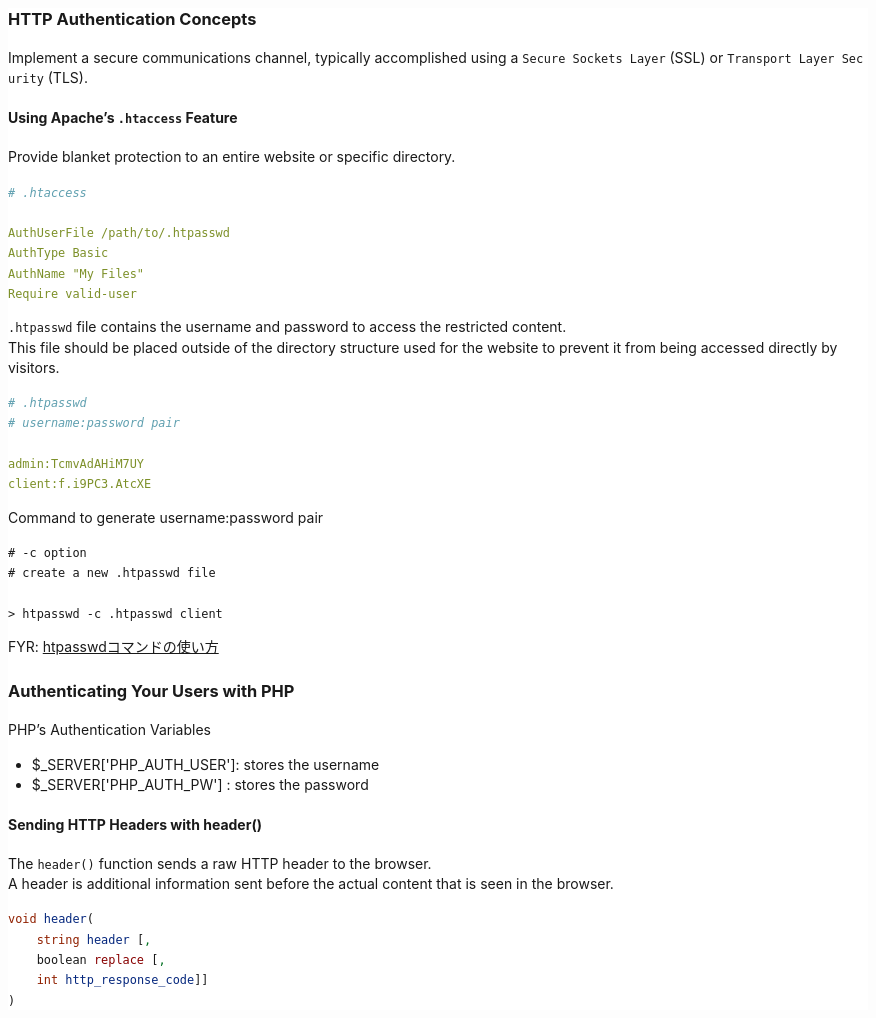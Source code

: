 ### HTTP Authentication Concepts
Implement a secure communications channel, typically accomplished using a `Secure Sockets Layer` (SSL) or `Transport Layer Security` (TLS).

#### Using Apache’s `.htaccess` Feature
Provide blanket protection to an entire website or specific directory.

```yaml
# .htaccess

AuthUserFile /path/to/.htpasswd
AuthType Basic
AuthName "My Files"
Require valid-user
```

`.htpasswd` file contains the username and password to access the restricted content.<br>
This file should be placed outside of the directory structure used for the website to prevent it from being accessed directly by visitors.

```yaml
# .htpasswd
# username:password pair

admin:TcmvAdAHiM7UY
client:f.i9PC3.AtcXE
```

Command to generate username:password pair
```shell
# -c option
# create a new .htpasswd file

> htpasswd -c .htpasswd client
```

FYR: [htpasswdコマンドの使い方](https://qiita.com/hana_shin/items/527d924ee4f6aa05eefa)

### Authenticating Your Users with PHP
PHP’s Authentication Variables
- $_SERVER['PHP_AUTH_USER']: stores the username
- $_SERVER['PHP_AUTH_PW']  : stores the password

#### Sending HTTP Headers with header()
The `header()` function sends a raw HTTP header to the browser.<br>
A header is additional information sent before the actual content that is seen in the browser.

```php
void header(
    string header [, 
    boolean replace [, 
    int http_response_code]]
)
```
